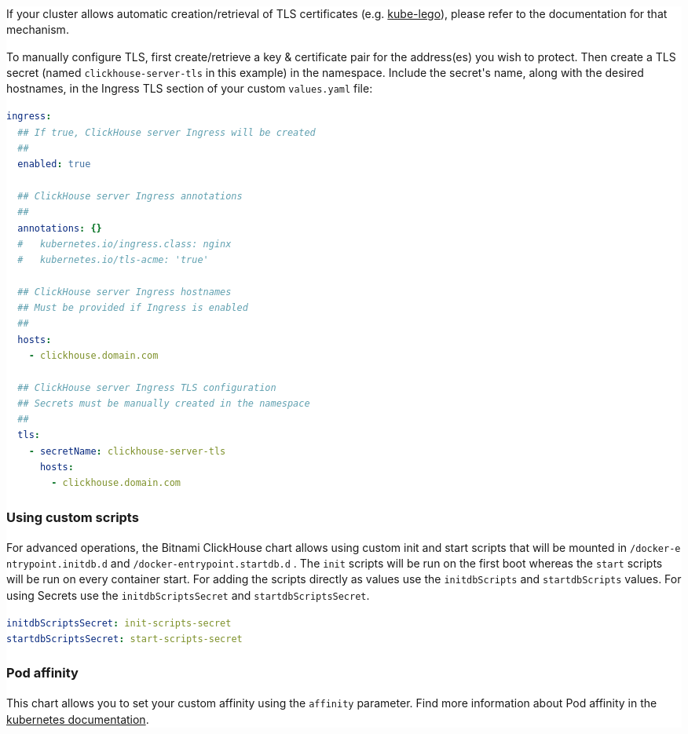 If your cluster allows automatic creation/retrieval of TLS certificates (e.g. [kube-lego](https://github.com/jetstack/kube-lego)), please refer to the documentation for that mechanism.

To manually configure TLS, first create/retrieve a key & certificate pair for the address(es) you wish to protect. Then create a TLS secret (named `clickhouse-server-tls` in this example) in the namespace. Include the secret's name, along with the desired hostnames, in the Ingress TLS section of your custom `values.yaml` file:

```yaml
ingress:
  ## If true, ClickHouse server Ingress will be created
  ##
  enabled: true

  ## ClickHouse server Ingress annotations
  ##
  annotations: {}
  #   kubernetes.io/ingress.class: nginx
  #   kubernetes.io/tls-acme: 'true'

  ## ClickHouse server Ingress hostnames
  ## Must be provided if Ingress is enabled
  ##
  hosts:
    - clickhouse.domain.com

  ## ClickHouse server Ingress TLS configuration
  ## Secrets must be manually created in the namespace
  ##
  tls:
    - secretName: clickhouse-server-tls
      hosts:
        - clickhouse.domain.com
```

### Using custom scripts

For advanced operations, the Bitnami ClickHouse chart allows using custom init and start scripts that will be mounted in `/docker-entrypoint.initdb.d` and `/docker-entrypoint.startdb.d` . The `init` scripts will be run on the first boot whereas the `start` scripts will be run on every container start. For adding the scripts directly as values use the `initdbScripts` and `startdbScripts` values. For using Secrets use the `initdbScriptsSecret` and `startdbScriptsSecret`.

```yaml
initdbScriptsSecret: init-scripts-secret
startdbScriptsSecret: start-scripts-secret
```

### Pod affinity

This chart allows you to set your custom affinity using the `affinity` parameter. Find more information about Pod affinity in the [kubernetes documentation](https://kubernetes.io/docs/concepts/configuration/assign-pod-node/#affinity-and-anti-affinity).
